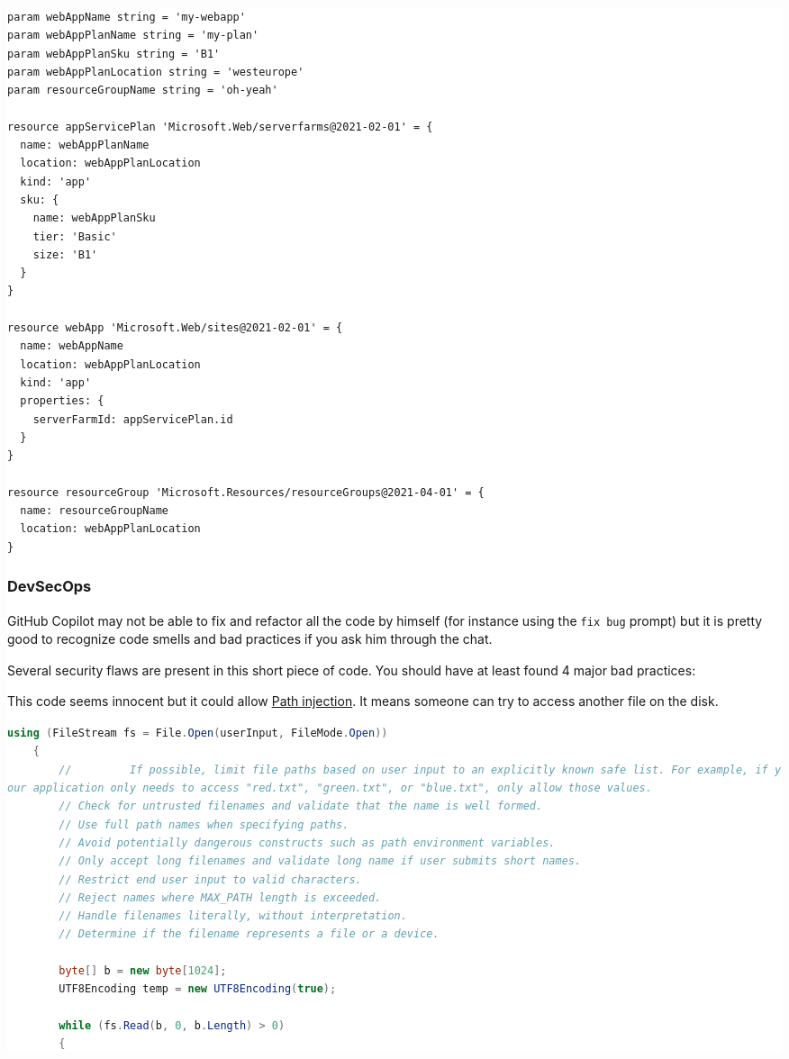 ``` bicep
param webAppName string = 'my-webapp'
param webAppPlanName string = 'my-plan'
param webAppPlanSku string = 'B1'
param webAppPlanLocation string = 'westeurope'
param resourceGroupName string = 'oh-yeah'

resource appServicePlan 'Microsoft.Web/serverfarms@2021-02-01' = {
  name: webAppPlanName
  location: webAppPlanLocation
  kind: 'app'
  sku: {
    name: webAppPlanSku
    tier: 'Basic'
    size: 'B1'
  }
}

resource webApp 'Microsoft.Web/sites@2021-02-01' = {
  name: webAppName
  location: webAppPlanLocation
  kind: 'app'
  properties: {
    serverFarmId: appServicePlan.id
  }
}

resource resourceGroup 'Microsoft.Resources/resourceGroups@2021-04-01' = {
  name: resourceGroupName
  location: webAppPlanLocation
}
```

### DevSecOps

GitHub Copilot may not be able to fix and refactor all the code by himself (for instance using the `fix bug` prompt) but it is pretty good to recognize code smells and bad practices if you ask him through the chat.

Several security flaws are present in this short piece of code. You should have at least found 4 major bad practices:

This code seems innocent but it could allow [Path injection](https://learn.microsoft.com/en-us/dotnet/fundamentals/code-analysis/quality-rules/ca3003). It means someone can try to access another file on the disk.

``` csharp
using (FileStream fs = File.Open(userInput, FileMode.Open))
    {
        //         If possible, limit file paths based on user input to an explicitly known safe list. For example, if your application only needs to access "red.txt", "green.txt", or "blue.txt", only allow those values.
        // Check for untrusted filenames and validate that the name is well formed.
        // Use full path names when specifying paths.
        // Avoid potentially dangerous constructs such as path environment variables.
        // Only accept long filenames and validate long name if user submits short names.
        // Restrict end user input to valid characters.
        // Reject names where MAX_PATH length is exceeded.
        // Handle filenames literally, without interpretation.
        // Determine if the filename represents a file or a device.

        byte[] b = new byte[1024];
        UTF8Encoding temp = new UTF8Encoding(true);

        while (fs.Read(b, 0, b.Length) > 0)
        {
```